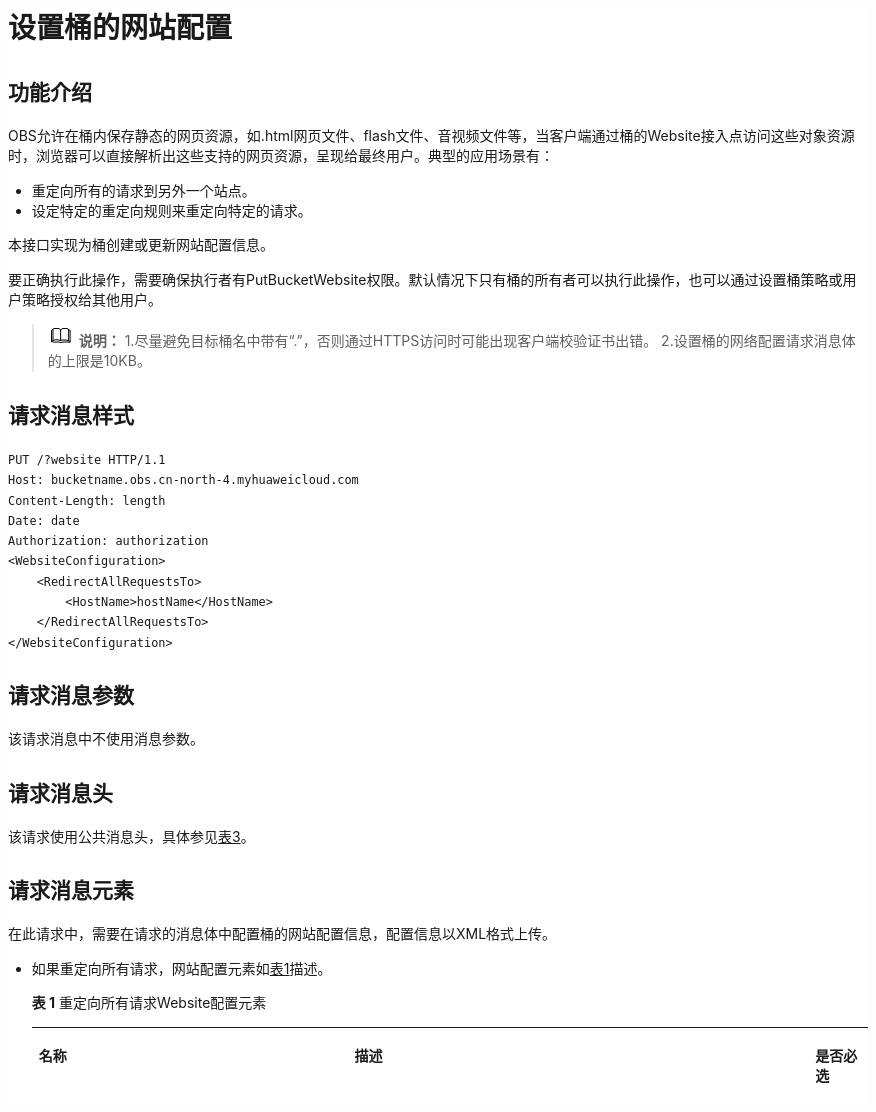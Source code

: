 # 设置桶的网站配置<a name="obs_04_0071"></a>

## 功能介绍<a name="section5584184924715"></a>

OBS允许在桶内保存静态的网页资源，如.html网页文件、flash文件、音视频文件等，当客户端通过桶的Website接入点访问这些对象资源时，浏览器可以直接解析出这些支持的网页资源，呈现给最终用户。典型的应用场景有：

-   重定向所有的请求到另外一个站点。
-   设定特定的重定向规则来重定向特定的请求。

本接口实现为桶创建或更新网站配置信息。

要正确执行此操作，需要确保执行者有PutBucketWebsite权限。默认情况下只有桶的所有者可以执行此操作，也可以通过设置桶策略或用户策略授权给其他用户。

>![](public_sys-resources/icon-note.gif) **说明：** 
>1.尽量避免目标桶名中带有“.”，否则通过HTTPS访问时可能出现客户端校验证书出错。
>2.设置桶的网络配置请求消息体的上限是10KB。

## 请求消息样式<a name="section2724241"></a>

```
PUT /?website HTTP/1.1 
Host: bucketname.obs.cn-north-4.myhuaweicloud.com 
Content-Length: length
Date: date
Authorization: authorization
<WebsiteConfiguration> 
    <RedirectAllRequestsTo> 
        <HostName>hostName</HostName> 
    </RedirectAllRequestsTo> 
</WebsiteConfiguration>
```

## 请求消息参数<a name="section24518174"></a>

该请求消息中不使用消息参数。

## 请求消息头<a name="section19336982"></a>

该请求使用公共消息头，具体参见[表3](构造请求.md#table25197309)。

## 请求消息元素<a name="section12388580153122"></a>

在此请求中，需要在请求的消息体中配置桶的网站配置信息，配置信息以XML格式上传。

-   如果重定向所有请求，网站配置元素如[表1](#table51675244153340)描述。

    **表 1**  重定向所有请求Website配置元素

    <a name="table51675244153340"></a>
    <table><thead align="left"><tr id="row41705179"><th class="cellrowborder" valign="top" width="37.76%" id="mcps1.2.4.1.1"><p id="p22676332"><a name="p22676332"></a><a name="p22676332"></a><strong id="b2760396"><a name="b2760396"></a><a name="b2760396"></a>名称</strong></p>
    </th>
    <th class="cellrowborder" valign="top" width="55.1%" id="mcps1.2.4.1.2"><p id="p22265530"><a name="p22265530"></a><a name="p22265530"></a><strong id="b66172050"><a name="b66172050"></a><a name="b66172050"></a>描述</strong></p>
    </th>
    <th class="cellrowborder" valign="top" width="7.140000000000001%" id="mcps1.2.4.1.3"><p id="p58335865"><a name="p58335865"></a><a name="p58335865"></a><strong id="b55260737"><a name="b55260737"></a><a name="b55260737"></a>是否必选</strong></p>
    </th>
    </tr>